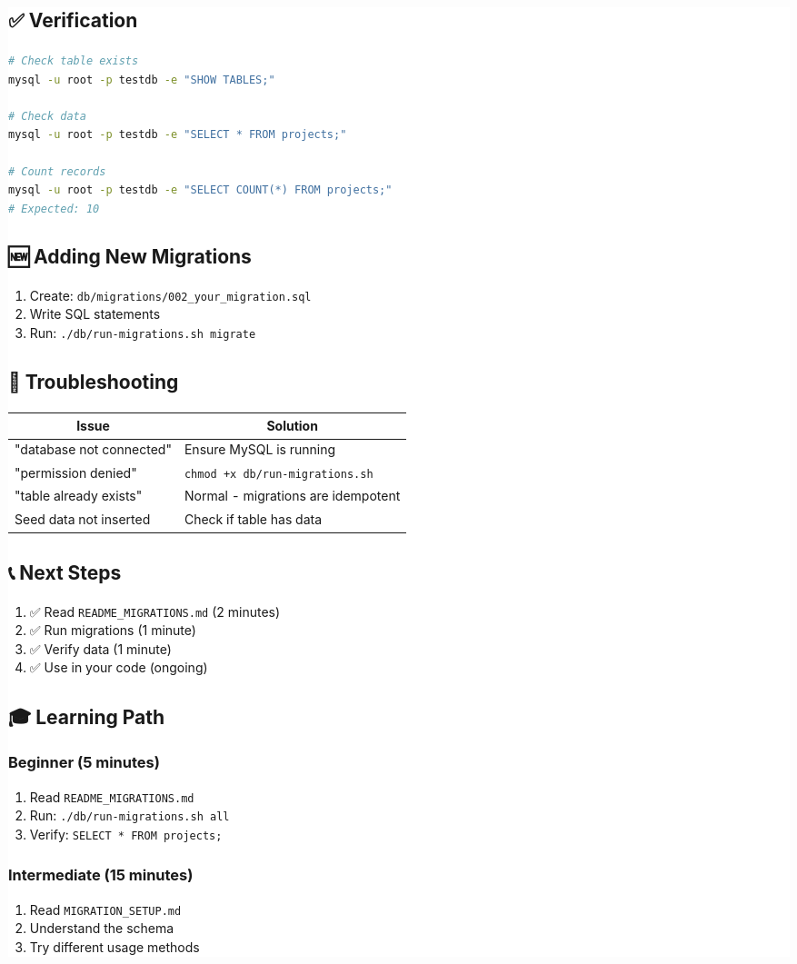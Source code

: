 ## ✅ Verification

```bash
# Check table exists
mysql -u root -p testdb -e "SHOW TABLES;"

# Check data
mysql -u root -p testdb -e "SELECT * FROM projects;"

# Count records
mysql -u root -p testdb -e "SELECT COUNT(*) FROM projects;"
# Expected: 10
```

## 🆕 Adding New Migrations

1. Create: `db/migrations/002_your_migration.sql`
2. Write SQL statements
3. Run: `./db/run-migrations.sh migrate`

## 🐛 Troubleshooting

| Issue | Solution |
|-------|----------|
| "database not connected" | Ensure MySQL is running |
| "permission denied" | `chmod +x db/run-migrations.sh` |
| "table already exists" | Normal - migrations are idempotent |
| Seed data not inserted | Check if table has data |

## 📞 Next Steps

1. ✅ Read `README_MIGRATIONS.md` (2 minutes)
2. ✅ Run migrations (1 minute)
3. ✅ Verify data (1 minute)
4. ✅ Use in your code (ongoing)

## 🎓 Learning Path

### Beginner (5 minutes)
1. Read `README_MIGRATIONS.md`
2. Run: `./db/run-migrations.sh all`
3. Verify: `SELECT * FROM projects;`

### Intermediate (15 minutes)
1. Read `MIGRATION_SETUP.md`
2. Understand the schema
3. Try different usage methods
